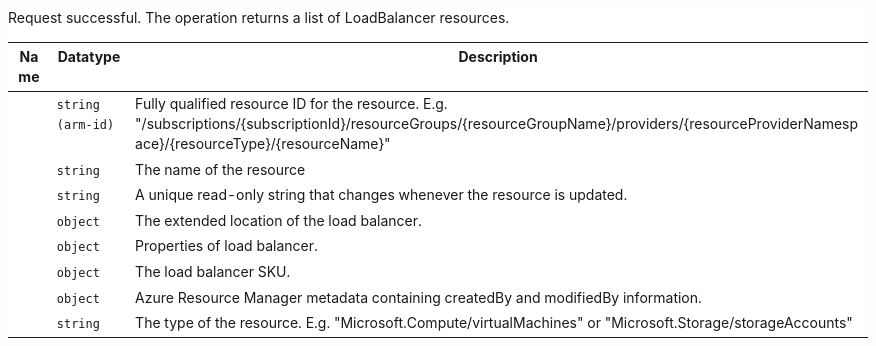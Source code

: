 Request successful. The operation returns a list of LoadBalancer resources.

<table>
<thead>
    <tr>
    <th>Name</th>
    <th>Datatype</th>
    <th>Description</th>
    </tr>
</thead>
<tbody>
<tr>
    <td><CopyableCode code="id" /></td>
    <td><code>string (arm-id)</code></td>
    <td>Fully qualified resource ID for the resource. E.g. "/subscriptions/&#123;subscriptionId&#125;/resourceGroups/&#123;resourceGroupName&#125;/providers/&#123;resourceProviderNamespace&#125;/&#123;resourceType&#125;/&#123;resourceName&#125;"</td>
</tr>
<tr>
    <td><CopyableCode code="name" /></td>
    <td><code>string</code></td>
    <td>The name of the resource</td>
</tr>
<tr>
    <td><CopyableCode code="etag" /></td>
    <td><code>string</code></td>
    <td>A unique read-only string that changes whenever the resource is updated.</td>
</tr>
<tr>
    <td><CopyableCode code="extendedLocation" /></td>
    <td><code>object</code></td>
    <td>The extended location of the load balancer.</td>
</tr>
<tr>
    <td><CopyableCode code="properties" /></td>
    <td><code>object</code></td>
    <td>Properties of load balancer.</td>
</tr>
<tr>
    <td><CopyableCode code="sku" /></td>
    <td><code>object</code></td>
    <td>The load balancer SKU.</td>
</tr>
<tr>
    <td><CopyableCode code="systemData" /></td>
    <td><code>object</code></td>
    <td>Azure Resource Manager metadata containing createdBy and modifiedBy information.</td>
</tr>
<tr>
    <td><CopyableCode code="type" /></td>
    <td><code>string</code></td>
    <td>The type of the resource. E.g. "Microsoft.Compute/virtualMachines" or "Microsoft.Storage/storageAccounts"</td>
</tr>
</tbody>
</table>
</TabItem>
<TabItem value="list_all">
